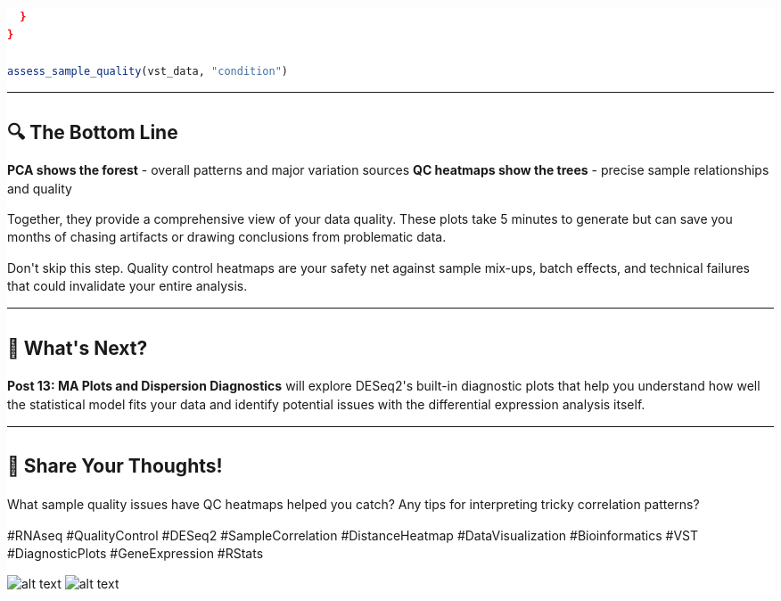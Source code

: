 ``` r
  }
}

assess_sample_quality(vst_data, "condition")
```

------------------------------------------------------------------------

## 🔍 The Bottom Line

**PCA shows the forest** - overall patterns and major variation sources **QC heatmaps show the trees** - precise sample relationships and quality

Together, they provide a comprehensive view of your data quality. These plots take 5 minutes to generate but can save you months of chasing artifacts or drawing conclusions from problematic data.

Don't skip this step. Quality control heatmaps are your safety net against sample mix-ups, batch effects, and technical failures that could invalidate your entire analysis.

------------------------------------------------------------------------

## 🧪 What's Next?

**Post 13: MA Plots and Dispersion Diagnostics** will explore DESeq2's built-in diagnostic plots that help you understand how well the statistical model fits your data and identify potential issues with the differential expression analysis itself.

------------------------------------------------------------------------

## 💬 Share Your Thoughts!

What sample quality issues have QC heatmaps helped you catch? Any tips for interpreting tricky correlation patterns?

#RNAseq #QualityControl #DESeq2 #SampleCorrelation #DistanceHeatmap #DataVisualization #Bioinformatics #VST #DiagnosticPlots #GeneExpression #RStats

![alt text](/images/qc_sample_correlation_post.png)
![alt text](/images/qc_sample_distance_post.png)